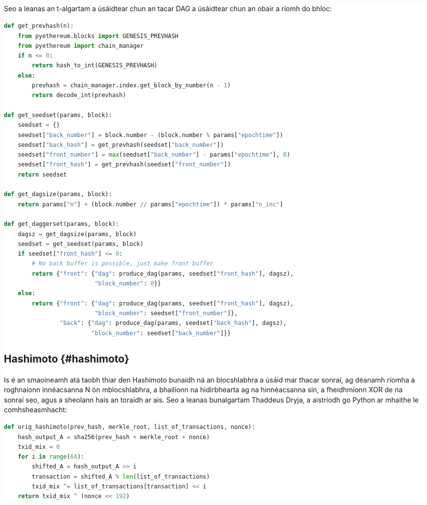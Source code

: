 Seo a leanas an t-algartam a úsáidtear chun an tacar DAG a úsáidtear chun an obair a ríomh do bhloc:

```python
def get_prevhash(n):
    from pyethereum.blocks import GENESIS_PREVHASH
    from pyethereum import chain_manager
    if n <= 0:
        return hash_to_int(GENESIS_PREVHASH)
    else:
        prevhash = chain_manager.index.get_block_by_number(n - 1)
        return decode_int(prevhash)

def get_seedset(params, block):
    seedset = {}
    seedset["back_number"] = block.number - (block.number % params["epochtime"])
    seedset["back_hash"] = get_prevhash(seedset["back_number"])
    seedset["front_number"] = max(seedset["back_number"] - params["epochtime"], 0)
    seedset["front_hash"] = get_prevhash(seedset["front_number"])
    return seedset

def get_dagsize(params, block):
    return params["n"] + (block.number // params["epochtime"]) * params["n_inc"]

def get_daggerset(params, block):
    dagsz = get_dagsize(params, block)
    seedset = get_seedset(params, block)
    if seedset["front_hash"] <= 0:
        # No back buffer is possible, just make front buffer
        return {"front": {"dag": produce_dag(params, seedset["front_hash"], dagsz),
                          "block_number": 0}}
    else:
        return {"front": {"dag": produce_dag(params, seedset["front_hash"], dagsz),
                          "block_number": seedset["front_number"]},
                "back": {"dag": produce_dag(params, seedset["back_hash"], dagsz),
                         "block_number": seedset["back_number"]}}
```

## Hashimoto {#hashimoto}

Is é an smaoineamh atá taobh thiar den Hashimoto bunaidh ná an blocshlabhra a úsáid mar thacar sonraí, ag déanamh ríomha a roghnaíonn innéacsanna N ón mblocshlabhra, a bhailíonn na hidirbhearta ag na hinnéacsanna sin, a fheidhmíonn XOR de na sonraí seo, agus a sheolann hais an toraidh ar ais. Seo a leanas bunalgartam Thaddeus Dryja, a aistríodh go Python ar mhaithe le comhsheasmhacht:

```python
def orig_hashimoto(prev_hash, merkle_root, list_of_transactions, nonce):
    hash_output_A = sha256(prev_hash + merkle_root + nonce)
    txid_mix = 0
    for i in range(64):
        shifted_A = hash_output_A >> i
        transaction = shifted_A % len(list_of_transactions)
        txid_mix ^= list_of_transactions[transaction] << i
    return txid_mix ^ (nonce << 192)
```
